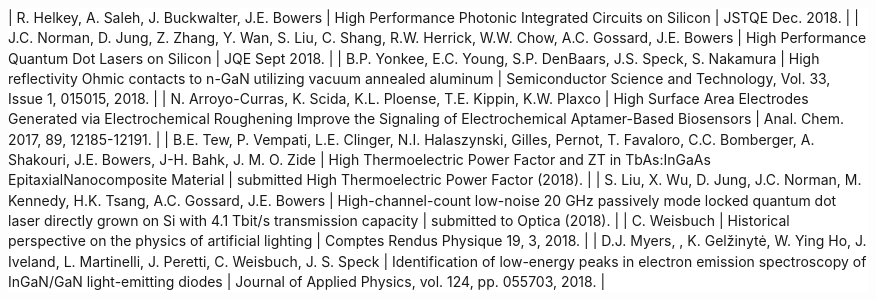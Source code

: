 | R. Helkey, A. Saleh, J. Buckwalter, J.E. Bowers                                                                                                                                                                                                                                                                                                                                                      | High Performance Photonic Integrated Circuits on Silicon                                                                                                               | JSTQE Dec. 2018.                                                                                                                                                                 |
| J.C. Norman, D. Jung, Z. Zhang, Y. Wan, S. Liu, C. Shang, R.W. Herrick, W.W. Chow, A.C. Gossard, J.E. Bowers                                                                                                                                                                                                                                                                                         | High Performance Quantum Dot Lasers on Silicon                                                                                                                         | JQE Sept 2018.                                                                                                                                                                   |
| B.P. Yonkee, E.C. Young, S.P. DenBaars, J.S. Speck, S. Nakamura                                                                                                                                                                                                                                                                                                                                      | High reflectivity Ohmic contacts to n-GaN utilizing vacuum annealed aluminum                                                                                           | Semiconductor Science and Technology, Vol. 33, Issue 1, 015015, 2018.                                                                                                            |
| N. Arroyo-Curras, K. Scida, K.L. Ploense, T.E. Kippin, K.W. Plaxco                                                                                                                                                                                                                                                                                                                                   | High Surface Area Electrodes Generated via Electrochemical Roughening Improve the Signaling of Electrochemical Aptamer-Based Biosensors                                | Anal. Chem. 2017, 89, 12185-12191.                                                                                                                                               |
| B.E. Tew, P. Vempati, L.E. Clinger, N.I. Halaszynski, Gilles, Pernot, T. Favaloro, C.C. Bomberger, A. Shakouri, J.E. Bowers, J-H. Bahk, J. M. O. Zide                                                                                                                                                                                                                                                | High Thermoelectric Power Factor and ZT in TbAs:InGaAs EpitaxialNanocomposite Material                                                                                 | submitted High Thermoelectric Power Factor (2018).                                                                                                                               |
| S. Liu, X. Wu, D. Jung, J.C. Norman, M. Kennedy, H.K. Tsang, A.C. Gossard, J.E. Bowers                                                                                                                                                                                                                                                                                                               | High-channel-count low-noise 20 GHz passively mode locked quantum dot laser directly grown on Si with 4.1 Tbit/s transmission capacity                                 | submitted to Optica (2018).                                                                                                                                                      |
| C. Weisbuch                                                                                                                                                                                                                                                                                                                                                                                          | Historical perspective on the physics of artificial lighting                                                                                                           | Comptes Rendus Physique 19, 3, 2018.                                                                                                                                             |
| D.J. Myers, , K. Gelžinytė, W. Ying Ho, J. Iveland, L. Martinelli, J. Peretti, C. Weisbuch, J. S. Speck                                                                                                                                                                                                                                                                                              | Identification of low-energy peaks in electron emission spectroscopy of InGaN/GaN light-emitting diodes                                                                | Journal of Applied Physics, vol. 124, pp. 055703, 2018.                                                                                                                          |